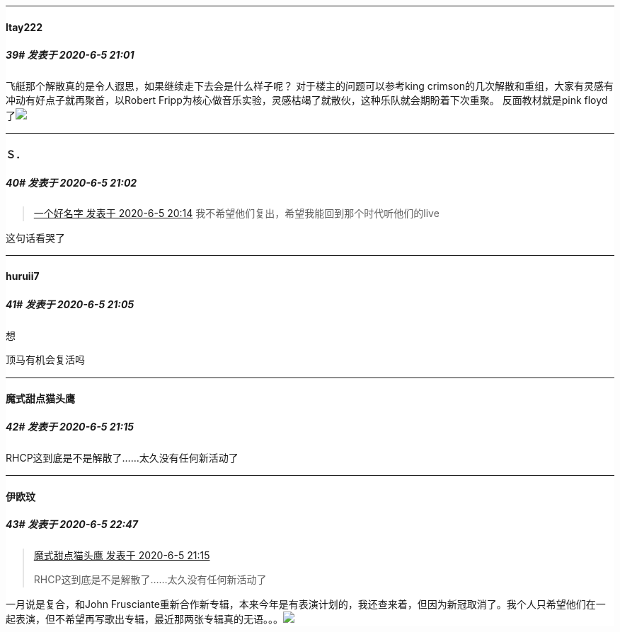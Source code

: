 
-----

####  ltay222  
##### 39#       发表于 2020-6-5 21:01


飞艇那个解散真的是令人遐思，如果继续走下去会是什么样子呢？
对于楼主的问题可以参考king crimson的几次解散和重组，大家有灵感有冲动有好点子就再聚首，以Robert Fripp为核心做音乐实验，灵感枯竭了就散伙，这种乐队就会期盼着下次重聚。
反面教材就是pink floyd了<img src="https://static.saraba1st.com/image/smiley/face2017/026.png" referrerpolicy="no-referrer">


-----

####  Ｓ．  
##### 40#       发表于 2020-6-5 21:02


<blockquote><a href="httphttps://bbs.saraba1st.com/2b/forum.php?mod=redirect&amp;goto=findpost&amp;pid=47690167&amp;ptid=1939791" target="_blank">一个好名字 发表于 2020-6-5 20:14</a>
我不希望他们复出，希望我能回到那个时代听他们的live</blockquote>
这句话看哭了


-----

####  huruii7  
##### 41#       发表于 2020-6-5 21:05


想


顶马有机会复活吗


-----

####  魔式甜点猫头鹰  
##### 42#       发表于 2020-6-5 21:15


RHCP这到底是不是解散了……太久没有任何新活动了


-----

####  伊欧玟  
##### 43#       发表于 2020-6-5 22:47


<blockquote><a href="httphttps://bbs.saraba1st.com/2b/forum.php?mod=redirect&amp;goto=findpost&amp;pid=47691358&amp;ptid=1939791" target="_blank">魔式甜点猫头鹰 发表于 2020-6-5 21:15</a>

RHCP这到底是不是解散了……太久没有任何新活动了</blockquote>
一月说是复合，和John Frusciante重新合作新专辑，本来今年是有表演计划的，我还查来着，但因为新冠取消了。我个人只希望他们在一起表演，但不希望再写歌出专辑，最近那两张专辑真的无语。。。<img src="https://static.saraba1st.com/image/smiley/face2017/001.png" referrerpolicy="no-referrer">

